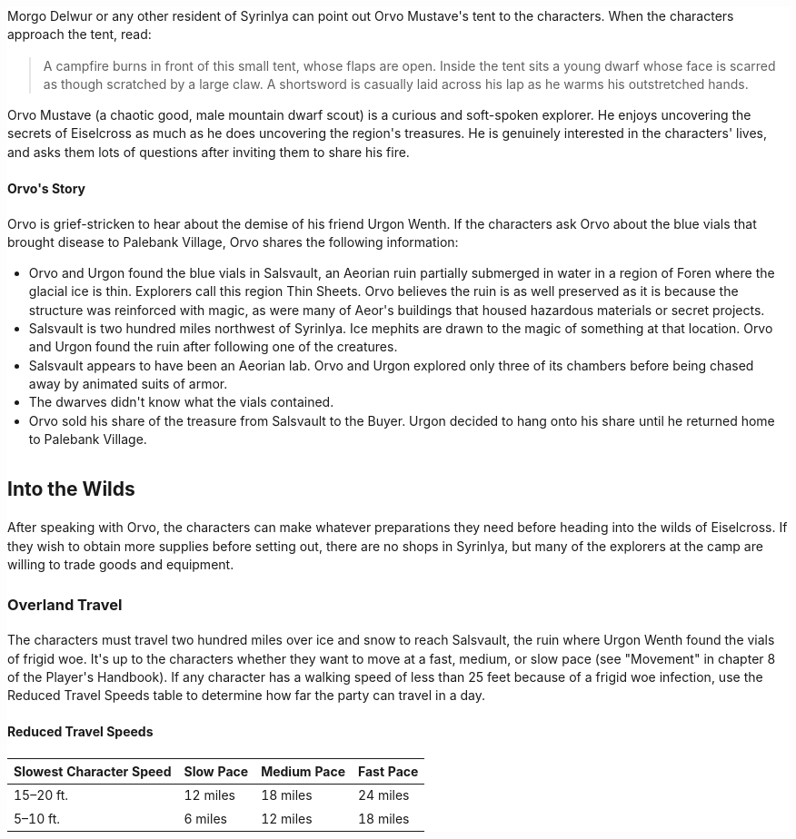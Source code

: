 Morgo Delwur or any other resident of Syrinlya can point out Orvo Mustave's tent to the characters. When the characters approach the tent, read:

> A campfire burns in front of this small tent, whose flaps are open. Inside the tent sits a young dwarf whose face is scarred as though scratched by a large claw. A shortsword is casually laid across his lap as he warms his outstretched hands.

Orvo Mustave (a chaotic good, male mountain dwarf scout) is a curious and soft-spoken explorer. He enjoys uncovering the secrets of Eiselcross as much as he does uncovering the region's treasures. He is genuinely interested in the characters' lives, and asks them lots of questions after inviting them to share his fire.

#### Orvo's Story

Orvo is grief-stricken to hear about the demise of his friend Urgon Wenth. If the characters ask Orvo about the blue vials that brought disease to Palebank Village, Orvo shares the following information:

- Orvo and Urgon found the blue vials in Salsvault, an Aeorian ruin partially submerged in water in a region of Foren where the glacial ice is thin. Explorers call this region Thin Sheets. Orvo believes the ruin is as well preserved as it is because the structure was reinforced with magic, as were many of Aeor's buildings that housed hazardous materials or secret projects.
- Salsvault is two hundred miles northwest of Syrinlya. Ice mephits are drawn to the magic of something at that location. Orvo and Urgon found the ruin after following one of the creatures.
- Salsvault appears to have been an Aeorian lab. Orvo and Urgon explored only three of its chambers before being chased away by animated suits of armor.
- The dwarves didn't know what the vials contained.
- Orvo sold his share of the treasure from Salsvault to the Buyer. Urgon decided to hang onto his share until he returned home to Palebank Village.

## Into the Wilds

After speaking with Orvo, the characters can make whatever preparations they need before heading into the wilds of Eiselcross. If they wish to obtain more supplies before setting out, there are no shops in Syrinlya, but many of the explorers at the camp are willing to trade goods and equipment.

### Overland Travel

The characters must travel two hundred miles over ice and snow to reach Salsvault, the ruin where Urgon Wenth found the vials of frigid woe. It's up to the characters whether they want to move at a fast, medium, or slow pace (see "Movement" in chapter 8 of the Player's Handbook). If any character has a walking speed of less than 25 feet because of a frigid woe infection, use the Reduced Travel Speeds table to determine how far the party can travel in a day.

#### Reduced Travel Speeds

| Slowest Character Speed | Slow Pace | Medium Pace | <span class="text-center block">Fast Pace</span> |
| - | - | - | - |
| 15–20 ft. | 12 miles | 18 miles | <span class="text-center block">24 miles</span> |
| 5–10 ft. | 6 miles | 12 miles | <span class="text-center block">18 miles</span> |
